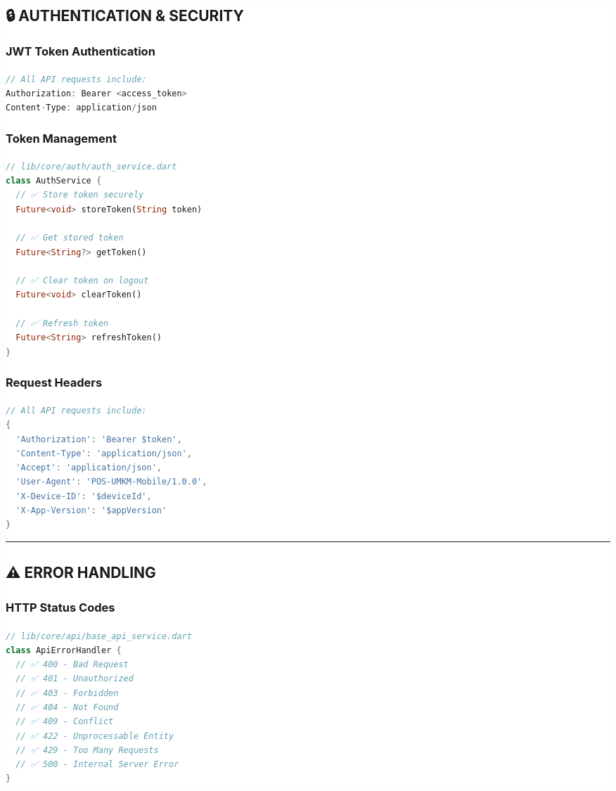 ## 🔒 **AUTHENTICATION & SECURITY**

### **JWT Token Authentication**
```dart
// All API requests include:
Authorization: Bearer <access_token>
Content-Type: application/json
```

### **Token Management**
```dart
// lib/core/auth/auth_service.dart
class AuthService {
  // ✅ Store token securely
  Future<void> storeToken(String token)
  
  // ✅ Get stored token
  Future<String?> getToken()
  
  // ✅ Clear token on logout
  Future<void> clearToken()
  
  // ✅ Refresh token
  Future<String> refreshToken()
}
```

### **Request Headers**
```dart
// All API requests include:
{
  'Authorization': 'Bearer $token',
  'Content-Type': 'application/json',
  'Accept': 'application/json',
  'User-Agent': 'POS-UMKM-Mobile/1.0.0',
  'X-Device-ID': '$deviceId',
  'X-App-Version': '$appVersion'
}
```

---

## ⚠️ **ERROR HANDLING**

### **HTTP Status Codes**
```dart
// lib/core/api/base_api_service.dart
class ApiErrorHandler {
  // ✅ 400 - Bad Request
  // ✅ 401 - Unauthorized  
  // ✅ 403 - Forbidden
  // ✅ 404 - Not Found
  // ✅ 409 - Conflict
  // ✅ 422 - Unprocessable Entity
  // ✅ 429 - Too Many Requests
  // ✅ 500 - Internal Server Error
}
```
